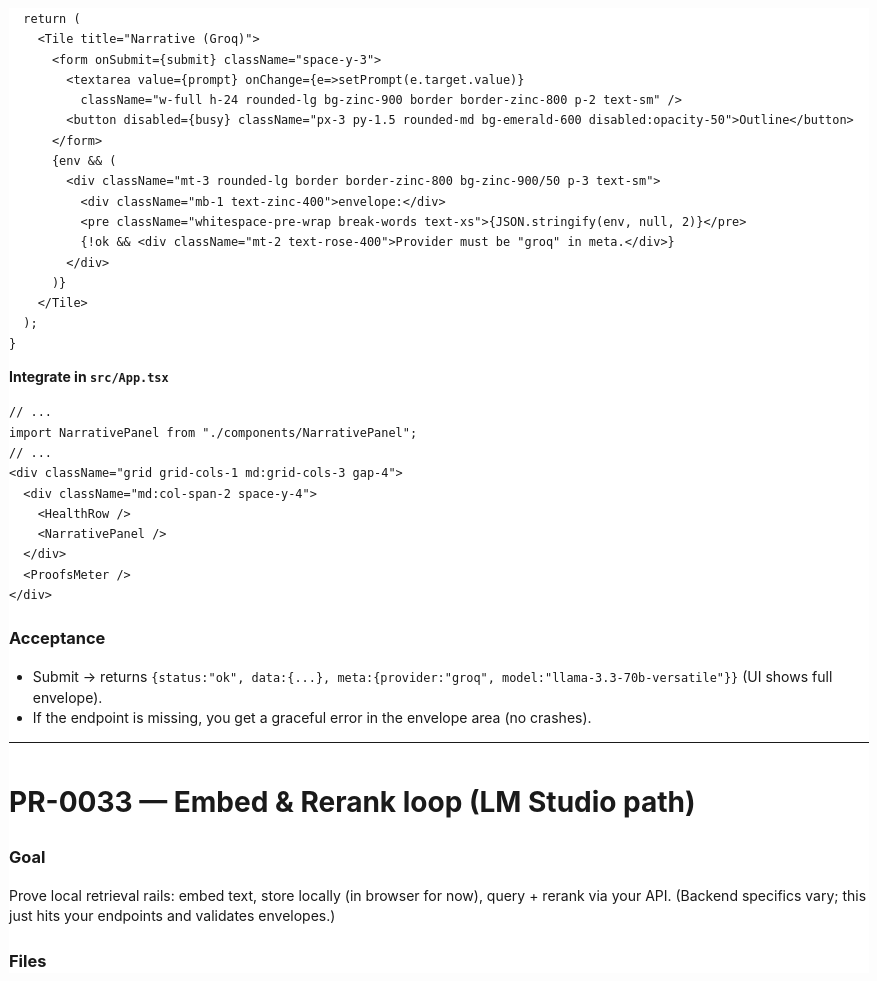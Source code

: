 ```tsx
  return (
    <Tile title="Narrative (Groq)">
      <form onSubmit={submit} className="space-y-3">
        <textarea value={prompt} onChange={e=>setPrompt(e.target.value)}
          className="w-full h-24 rounded-lg bg-zinc-900 border border-zinc-800 p-2 text-sm" />
        <button disabled={busy} className="px-3 py-1.5 rounded-md bg-emerald-600 disabled:opacity-50">Outline</button>
      </form>
      {env && (
        <div className="mt-3 rounded-lg border border-zinc-800 bg-zinc-900/50 p-3 text-sm">
          <div className="mb-1 text-zinc-400">envelope:</div>
          <pre className="whitespace-pre-wrap break-words text-xs">{JSON.stringify(env, null, 2)}</pre>
          {!ok && <div className="mt-2 text-rose-400">Provider must be "groq" in meta.</div>}
        </div>
      )}
    </Tile>
  );
}
```

**Integrate in `src/App.tsx`**

```tsx
// ...
import NarrativePanel from "./components/NarrativePanel";
// ...
<div className="grid grid-cols-1 md:grid-cols-3 gap-4">
  <div className="md:col-span-2 space-y-4">
    <HealthRow />
    <NarrativePanel />
  </div>
  <ProofsMeter />
</div>
```

### Acceptance

* Submit → returns `{status:"ok", data:{...}, meta:{provider:"groq", model:"llama-3.3-70b-versatile"}}` (UI shows full envelope).
* If the endpoint is missing, you get a graceful error in the envelope area (no crashes).

---

# PR-0033 — Embed & Rerank loop (LM Studio path)

### Goal

Prove local retrieval rails: embed text, store locally (in browser for now), query + rerank via your API. (Backend specifics vary; this just hits your endpoints and validates envelopes.)

### Files
